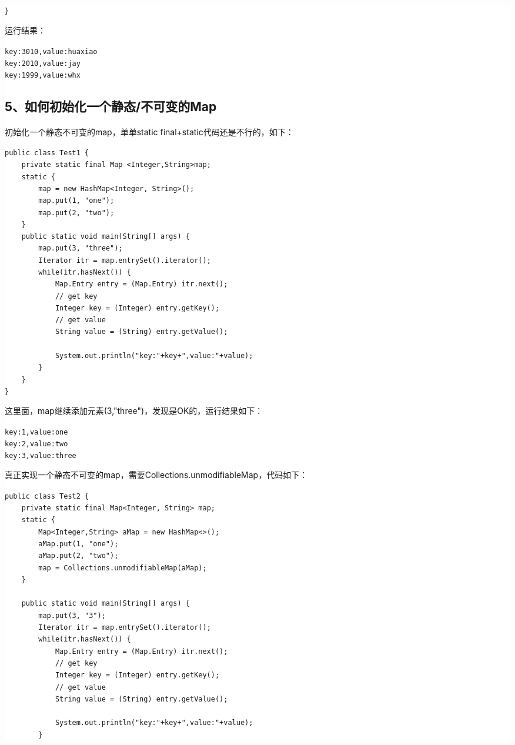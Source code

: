 ```
}
```
运行结果：

```
key:3010,value:huaxiao
key:2010,value:jay
key:1999,value:whx
```

## 5、如何初始化一个静态/不可变的Map
初始化一个静态不可变的map，单单static final+static代码还是不行的，如下：
```
public class Test1 {
    private static final Map <Integer,String>map;
    static {
        map = new HashMap<Integer, String>();
        map.put(1, "one");
        map.put(2, "two");
    }
    public static void main(String[] args) {
        map.put(3, "three");
        Iterator itr = map.entrySet().iterator();
        while(itr.hasNext()) {
            Map.Entry entry = (Map.Entry) itr.next();
            // get key
            Integer key = (Integer) entry.getKey();
            // get value
            String value = (String) entry.getValue();

            System.out.println("key:"+key+",value:"+value);
        }
    }
}
```
这里面，map继续添加元素(3,"three")，发现是OK的，运行结果如下：
```
key:1,value:one
key:2,value:two
key:3,value:three
```
真正实现一个静态不可变的map，需要Collections.unmodifiableMap，代码如下：

```
public class Test2 {
    private static final Map<Integer, String> map;
    static {
        Map<Integer,String> aMap = new HashMap<>();
        aMap.put(1, "one");
        aMap.put(2, "two");
        map = Collections.unmodifiableMap(aMap);
    }

    public static void main(String[] args) {
        map.put(3, "3");
        Iterator itr = map.entrySet().iterator();
        while(itr.hasNext()) {
            Map.Entry entry = (Map.Entry) itr.next();
            // get key
            Integer key = (Integer) entry.getKey();
            // get value
            String value = (String) entry.getValue();

            System.out.println("key:"+key+",value:"+value);
        }
```